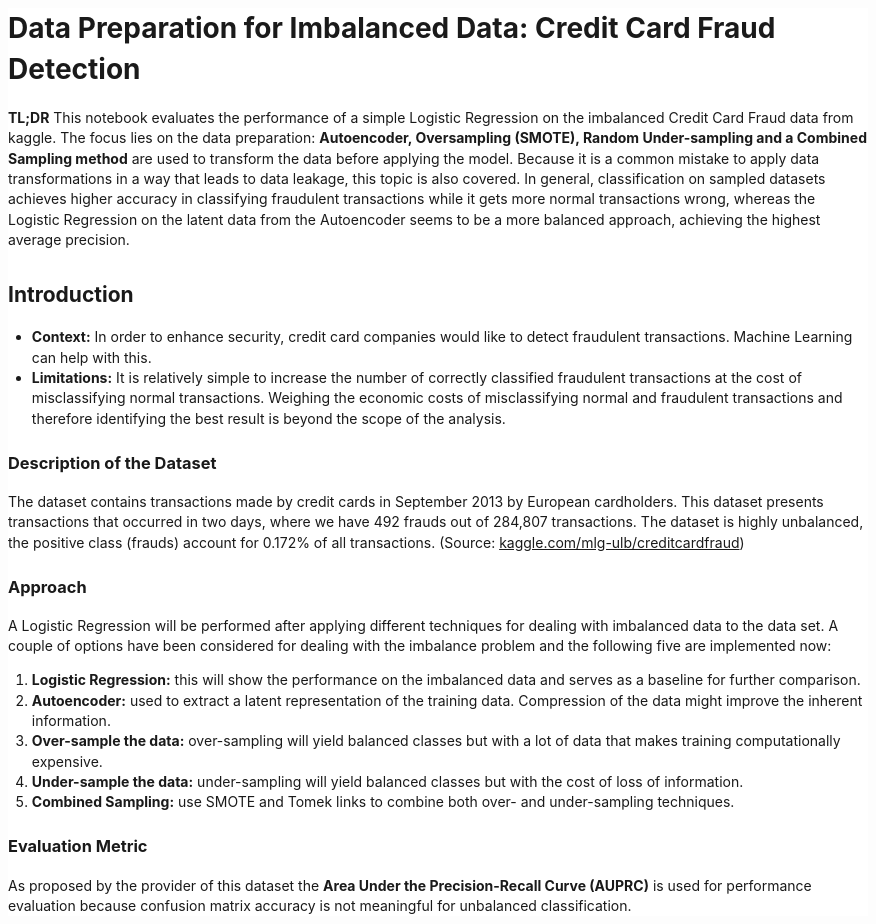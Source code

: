 # Data Preparation for Imbalanced Data: Credit Card Fraud Detection

**TL;DR** This notebook evaluates the performance of a simple Logistic Regression on the imbalanced Credit Card Fraud data from kaggle. The focus lies on the data preparation: **Autoencoder, Oversampling (SMOTE), Random Under-sampling and a Combined Sampling method** are used to transform the data before applying the model. Because it is a common mistake to apply data transformations in a way that leads to data leakage, this topic is also covered. In general, classification on sampled datasets achieves higher accuracy in classifying fraudulent transactions while it gets more normal transactions wrong, whereas the Logistic Regression on the latent data from the Autoencoder seems to be a more balanced approach, achieving the highest average precision.

## Introduction

- **Context:** In order to enhance security, credit card companies would like to detect fraudulent transactions. Machine Learning can help with this.
- **Limitations:** It is relatively simple to increase the number of correctly classified fraudulent transactions at the cost of misclassifying normal transactions. Weighing the economic costs of misclassifying normal and fraudulent transactions and therefore identifying the best result is beyond the scope of the analysis. 

### Description of the Dataset
The dataset contains transactions made by credit cards in September 2013 by European cardholders. This dataset presents transactions that occurred in two days, where we have 492 frauds out of 284,807 transactions. The dataset is highly unbalanced, the positive class (frauds) account for 0.172% of all transactions. (Source: [kaggle.com/mlg-ulb/creditcardfraud](https://www.kaggle.com/mlg-ulb/creditcardfraud))

### Approach

A Logistic Regression will be performed after applying different techniques for dealing with imbalanced data to the data set. A couple of options have been considered for dealing with the imbalance problem and the following five are implemented now:

1. **Logistic Regression:** this will show the performance on the imbalanced data and serves as a baseline for further comparison.
2. **Autoencoder:** used to extract a latent representation of the training data. Compression of the data might improve the inherent information.
3. **Over-sample the data:** over-sampling will yield balanced classes but with a lot of data that makes training computationally expensive.
4. **Under-sample the data:** under-sampling will yield balanced classes but with the cost of loss of information.
5. **Combined Sampling:** use SMOTE and Tomek links to combine both over- and under-sampling techniques.

### Evaluation Metric

As proposed by the provider of this dataset the **Area Under the Precision-Recall Curve (AUPRC)** is used for performance evaluation because confusion matrix accuracy is not meaningful for unbalanced classification. 
